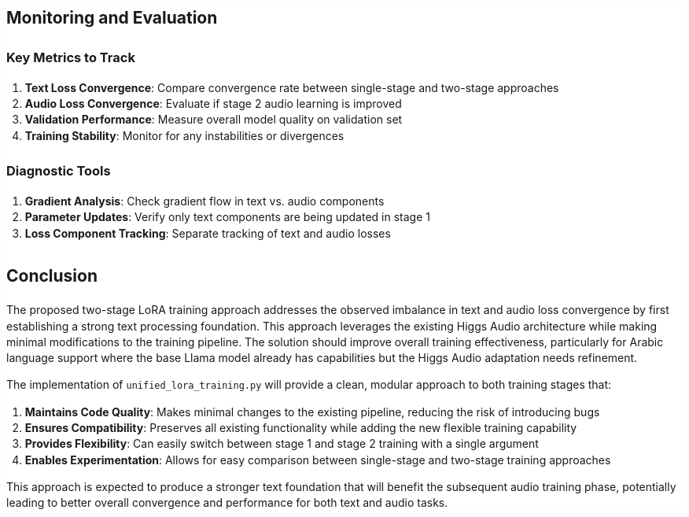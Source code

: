 ## Monitoring and Evaluation

### Key Metrics to Track

1. **Text Loss Convergence**: Compare convergence rate between single-stage and two-stage approaches
2. **Audio Loss Convergence**: Evaluate if stage 2 audio learning is improved
3. **Validation Performance**: Measure overall model quality on validation set
4. **Training Stability**: Monitor for any instabilities or divergences

### Diagnostic Tools

1. **Gradient Analysis**: Check gradient flow in text vs. audio components
2. **Parameter Updates**: Verify only text components are being updated in stage 1
3. **Loss Component Tracking**: Separate tracking of text and audio losses

## Conclusion

The proposed two-stage LoRA training approach addresses the observed imbalance in text and audio loss convergence by first establishing a strong text processing foundation. This approach leverages the existing Higgs Audio architecture while making minimal modifications to the training pipeline. The solution should improve overall training effectiveness, particularly for Arabic language support where the base Llama model already has capabilities but the Higgs Audio adaptation needs refinement.

The implementation of `unified_lora_training.py` will provide a clean, modular approach to both training stages that:

1. **Maintains Code Quality**: Makes minimal changes to the existing pipeline, reducing the risk of introducing bugs
2. **Ensures Compatibility**: Preserves all existing functionality while adding the new flexible training capability
3. **Provides Flexibility**: Can easily switch between stage 1 and stage 2 training with a single argument
4. **Enables Experimentation**: Allows for easy comparison between single-stage and two-stage training approaches

This approach is expected to produce a stronger text foundation that will benefit the subsequent audio training phase, potentially leading to better overall convergence and performance for both text and audio tasks.